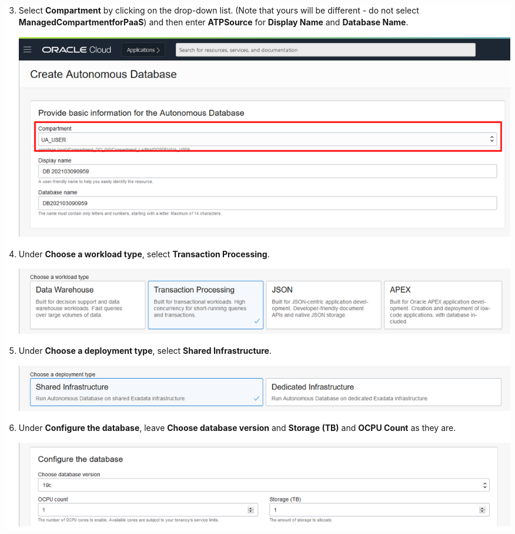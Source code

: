 3. Select **Compartment** by clicking on the drop-down list. (Note that yours will be different - do not select **ManagedCompartmentforPaaS**) and then enter **ATPSource** for **Display Name** and **Database Name**.

    ![Complete Database Information](./images/01-03-compartment.png)

4.  Under **Choose a workload type**, select **Transaction Processing**.

    ![Workload Type](./images/01-04-workload.png)

5.  Under **Choose a deployment type**, select **Shared Infrastructure**.

    ![Deployment Type](./images/01-05-deployment.png)

6.  Under **Configure the database**, leave **Choose database version** and **Storage (TB)** and **OCPU Count** as they are.

    ![Configure database](./images/01-06-db.png)
